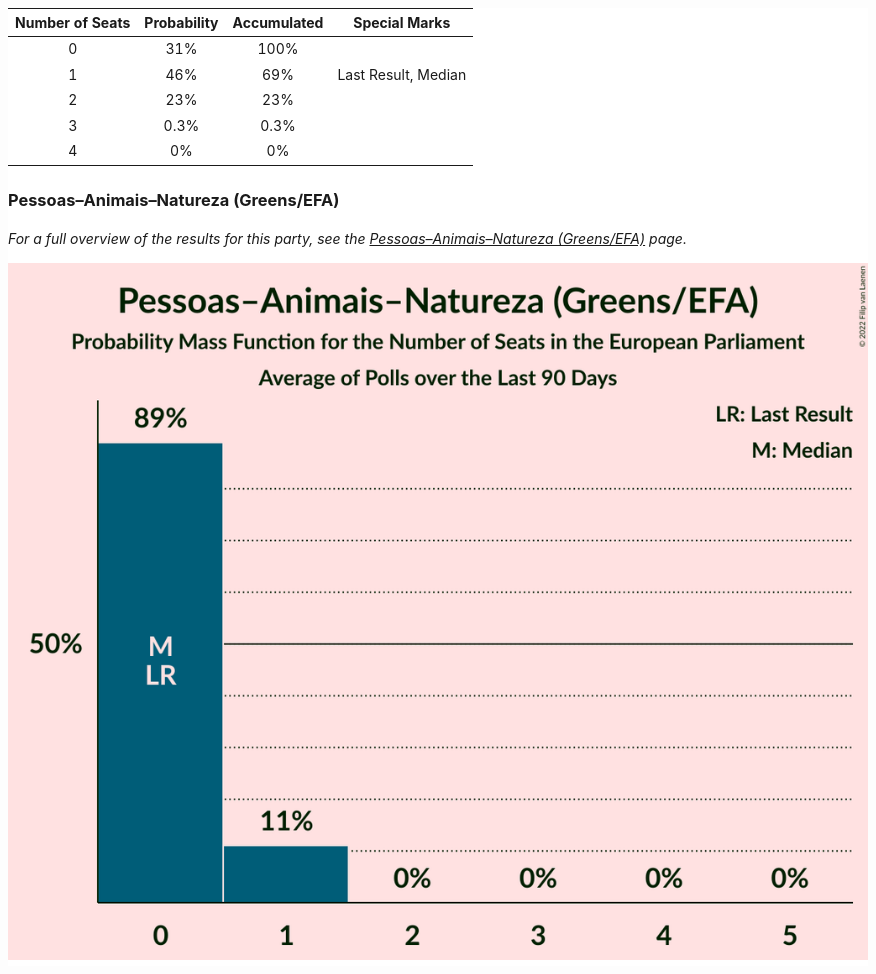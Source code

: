 | Number of Seats | Probability | Accumulated | Special Marks |
|:---------------:|:-----------:|:-----------:|:-------------:|
| 0 | 31% | 100% |  |
| 1 | 46% | 69% | Last Result, Median |
| 2 | 23% | 23% |  |
| 3 | 0.3% | 0.3% |  |
| 4 | 0% | 0% |  |

### Pessoas–Animais–Natureza (Greens/EFA)

*For a full overview of the results for this party, see the [Pessoas–Animais–Natureza (Greens/EFA)](party-pessoas–animais–naturezagreensefa.html) page.*

![Graph with seats probability mass function not yet produced](average-2022-12-31-seats-pmf-pessoas–animais–naturezagreensefa.png "Seats Probability Mass Function")
